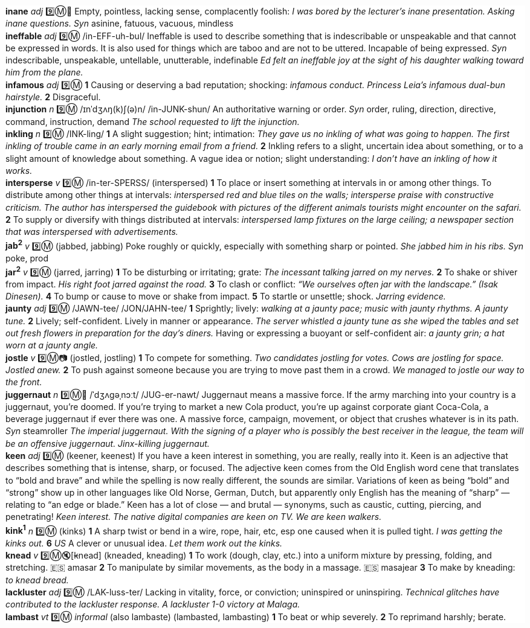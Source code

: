 __inane__ _adj_ :nine::m::mega: Empty, pointless, lacking sense, complacently foolish: _I was bored by the lecturer’s inane presentation._ _Asking inane questions._ _Syn_ asinine, fatuous, vacuous, mindless  
__ineffable__ _adj_ :nine::m: /in-EFF-uh-bul/ Ineffable is used to describe something that is indescribable or unspeakable and that cannot be expressed in words. It is also used for things which are taboo and are not to be uttered. Incapable of being expressed. _Syn_ indescribable, unspeakable, untellable, unutterable, indefinable _Ed felt an ineffable joy at the sight of his daughter walking toward him from the plane._  
__infamous__ _adj_ :nine::m: __1__ Causing or deserving a bad reputation; shocking: _infamous conduct._ _Princess Leia’s infamous dual-bun hairstyle._ __2__ Disgraceful.  
__injunction__ _n_ :nine::m: /ɪnˈdʒʌŋ(k)ʃ(ə)n/ /in-JUNK-shun/ An authoritative warning or order. _Syn_ order, ruling, direction, directive, command, instruction, demand _The school requested to lift the injunction._  
__inkling__ _n_ :nine::m: /INK-ling/ __1__ A slight suggestion; hint; intimation: _They gave us no inkling of what was going to happen._ _The first inkling of trouble came in an early morning email from a friend._ __2__ Inkling refers to a slight, uncertain idea about something, or to a slight amount of knowledge about something. A vague idea or notion; slight understanding: _I don’t have an inkling of how it works._  
__intersperse__ _v_ :nine::m: /in-ter-SPERSS/ (interspersed) __1__ To place or insert something at intervals in or among other things. To distribute among other things at intervals: _interspersed red and blue tiles on the walls; intersperse praise with constructive criticism._ _The author has interspersed the guidebook with pictures of the different animals tourists might encounter on the safari._ __2__ To supply or diversify with things distributed at intervals: _interspersed lamp fixtures on the large ceiling; a newspaper section that was interspersed with advertisements._  
__jab<sup>2</sup>__ _v_ :nine::m: (jabbed, jabbing) Poke roughly or quickly, especially with something sharp or pointed. _She jabbed him in his ribs._ _Syn_ poke, prod  
__jar<sup>2</sup>__ _v_ :nine::m: (jarred, jarring) __1__ To be disturbing or irritating; grate: _The incessant talking jarred on my nerves._ __2__ To shake or shiver from impact. _His right foot jarred against the road._ __3__ To clash or conflict: _“We ourselves often jar with the landscape.” (Isak Dinesen)._ __4__ To bump or cause to move or shake from impact. __5__ To startle or unsettle; shock. _Jarring evidence._  
__jaunty__ _adj_ :nine::m: /JAWN-tee/ /JON/JAHN-tee/ __1__ Sprightly; lively: _walking at a jaunty pace; music with jaunty rhythms._ _A jaunty tune._ __2__ Lively; self-confident. Lively in manner or appearance. _The server whistled a jaunty tune as she wiped the tables and set out fresh flowers in preparation for the day’s diners._ Having or expressing a buoyant or self-confident air: _a jaunty grin; a hat worn at a jaunty angle._  
__jostle__ _v_ :nine::m::camera: (jostled, jostling) __1__ To compete for something. _Two candidates jostling for votes._ _Cows are jostling for space._ _Jostled anew._ __2__ To push against someone because you are trying to move past them in a crowd. _We managed to jostle our way to the front._  
__juggernaut__ _n_ :nine::m::dart: /ˈdʒʌɡəˌnɔːt/ /JUG-er-nawt/ Juggernaut means a massive force. If the army marching into your country is a juggernaut, you’re doomed. If you’re trying to market a new Cola product, you’re up against corporate giant Coca-Cola, a beverage juggernaut if ever there was one. A massive force, campaign, movement, or object that crushes whatever is in its path. _Syn_ steamroller _The imperial juggernaut._ _With the signing of a player who is possibly the best receiver in the league, the team will be an offensive juggernaut._ _Jinx-killing juggernaut._  
__keen__ _adj_ :nine::m: (keener, keenest) If you have a keen interest in something, you are really, really into it. Keen is an adjective that describes something that is intense, sharp, or focused. The adjective keen comes from the Old English word cene that translates to “bold and brave” and while the spelling is now really different, the sounds are similar. Variations of keen as being “bold” and “strong” show up in other languages like Old Norse, German, Dutch, but apparently only English has the meaning of “sharp” — relating to “an edge or blade.” Keen has a lot of close — and brutal — synonyms, such as caustic, cutting, piercing, and penetrating! _Keen interest._ _The native digital companies are keen on TV._ _We are keen walkers._  
__kink<sup>1</sup>__ _n_ :nine::m: (kinks) __1__ A sharp twist or bend in a wire, rope, hair, etc, esp one caused when it is pulled tight. _I was getting the kinks out._ __6__ _US_ A clever or unusual idea. _Let them work out the kinks._  
__knead__ _v_ :nine::m::mute:[~~k~~nead] (kneaded, kneading) __1__ To work (dough, clay, etc.) into a uniform mixture by pressing, folding, and stretching. :es: amasar __2__ To manipulate by similar movements, as the body in a massage. :es: masajear __3__ To make by kneading: _to knead bread._  
__lackluster__ _adj_ :nine::m: /LAK-luss-ter/ Lacking in vitality, force, or conviction; uninspired or uninspiring. _Technical glitches have contributed to the lackluster response._ _A lackluster 1-0 victory at Malaga._  
__lambast__ _vt_ :nine::m: _informal_ (also lambaste) (lambasted, lambasting) __1__ To beat or whip severely. __2__ To reprimand harshly; berate.  